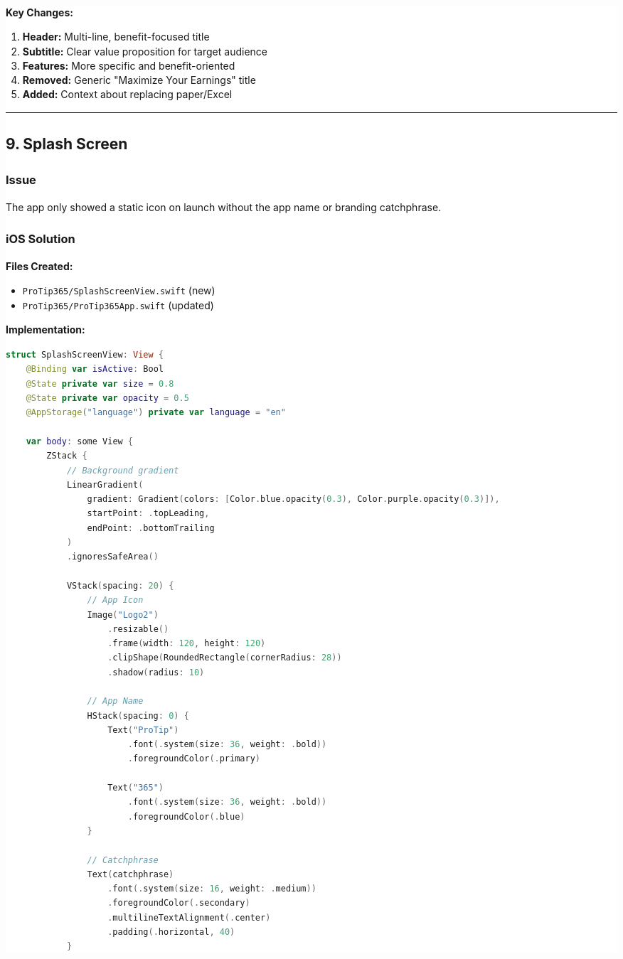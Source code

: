 **Key Changes:**
1. **Header:** Multi-line, benefit-focused title
2. **Subtitle:** Clear value proposition for target audience
3. **Features:** More specific and benefit-oriented
4. **Removed:** Generic "Maximize Your Earnings" title
5. **Added:** Context about replacing paper/Excel

---

## 9. Splash Screen

### Issue
The app only showed a static icon on launch without the app name or branding catchphrase.

### iOS Solution
**Files Created:**
- `ProTip365/SplashScreenView.swift` (new)
- `ProTip365/ProTip365App.swift` (updated)

**Implementation:**
```swift
struct SplashScreenView: View {
    @Binding var isActive: Bool
    @State private var size = 0.8
    @State private var opacity = 0.5
    @AppStorage("language") private var language = "en"

    var body: some View {
        ZStack {
            // Background gradient
            LinearGradient(
                gradient: Gradient(colors: [Color.blue.opacity(0.3), Color.purple.opacity(0.3)]),
                startPoint: .topLeading,
                endPoint: .bottomTrailing
            )
            .ignoresSafeArea()

            VStack(spacing: 20) {
                // App Icon
                Image("Logo2")
                    .resizable()
                    .frame(width: 120, height: 120)
                    .clipShape(RoundedRectangle(cornerRadius: 28))
                    .shadow(radius: 10)

                // App Name
                HStack(spacing: 0) {
                    Text("ProTip")
                        .font(.system(size: 36, weight: .bold))
                        .foregroundColor(.primary)

                    Text("365")
                        .font(.system(size: 36, weight: .bold))
                        .foregroundColor(.blue)
                }

                // Catchphrase
                Text(catchphrase)
                    .font(.system(size: 16, weight: .medium))
                    .foregroundColor(.secondary)
                    .multilineTextAlignment(.center)
                    .padding(.horizontal, 40)
            }
```